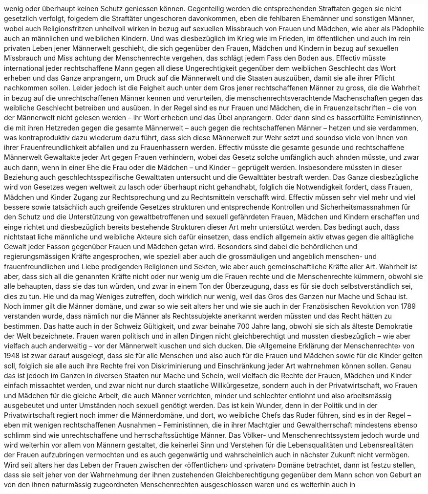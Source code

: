 wenig oder überhaupt keinen Schutz geniessen können. Gegenteilig werden die entsprechenden Straftaten gegen sie nicht gesetzlich verfolgt, folgedem die Straftäter ungeschoren davonkommen, eben die fehlbaren Ehemänner und sonstigen Männer, wobei auch Religionsfritzen unheilvoll wirken in bezug auf sexuellen Missbrauch von Frauen und Mädchen, wie aber als Pädophile auch an männlichen und weiblichen Kindern. Und was diesbezüglich im Krieg wie im Frieden, im öffentlichen und auch im rein privaten Leben jener Männerwelt geschieht, die sich gegenüber den Frauen, Mädchen und Kindern in bezug auf sexuellen Missbrauch und Miss achtung der Menschenrechte vergehen, das schlägt jedem Fass den Boden aus. Effectiv müsste international jeder rechtschaffene Mann gegen all diese Ungerechtigkeit gegenüber dem weiblichen Geschlecht das Wort erheben und das Ganze anprangern, um Druck auf die Männerwelt und die Staaten auszuüben, damit sie alle ihrer Pflicht nachkommen sollen. Leider jedoch ist die Feigheit auch unter dem Gros jener rechtschaffenen Männer zu gross, die die Wahrheit in bezug auf die unrechtschaffenen Männer kennen und verurteilen, die menschenrechtsverachtende Machenschaften gegen das weibliche Geschlecht betreiben und ausüben. In der Regel sind es nur Frauen und Mädchen, die in Frauenzeitschriften – die von der Männerwelt nicht gelesen werden – ihr Wort erheben und das Übel anprangern. Oder dann sind es hasserfüllte Feministinnen, die mit ihren Hetzreden gegen die gesamte Männerwelt – auch gegen die rechtschaffenen Männer – hetzen und sie verdammen, was kontraproduktiv dazu wiederum dazu führt, dass sich diese Männerwelt zur Wehr setzt und soundso viele von ihnen von ihrer Frauenfreundlichkeit abfallen und zu Frauenhassern werden. Effectiv müsste die gesamte gesunde und rechtschaffene Männerwelt Gewaltakte jeder Art gegen Frauen verhindern, wobei das Gesetz solche umfänglich auch ahnden müsste, und zwar auch dann, wenn in einer Ehe die Frau oder die Mädchen – und Kinder – geprügelt werden. Insbesondere müssten in dieser Beziehung auch geschlechtsspezifische Gewalttaten untersucht und die Gewalttäter bestraft werden. Das Ganze diesbezügliche wird von Gesetzes wegen weltweit zu lasch oder überhaupt nicht gehandhabt, folglich die Notwendigkeit fordert, dass Frauen, Mädchen und Kinder Zugang zur Rechtsprechung und zu Rechtsmitteln verschafft wird. Effectiv müssen sehr viel mehr und viel bessere sowie tatsächlich auch greifende Gesetzes strukturen und entsprechende Kontrollen und Sicherheitsmassnahmen für den Schutz und die Unterstützung von gewaltbetroffenen und sexuell gefährdeten Frauen, Mädchen und Kindern erschaffen und einge richtet und diesbezüglich bereits bestehende Strukturen dieser Art mehr unterstützt werden. Das bedingt auch, dass nichtstaat liche männliche und weibliche Akteure sich dafür einsetzen, dass endlich allgemein aktiv etwas gegen die alltägliche Gewalt jeder Fasson gegenüber Frauen und Mädchen getan wird. Besonders sind dabei die behördlichen und regierungsmässigen Kräfte angesprochen, wie speziell aber auch die grossmäuligen und angeblich menschen- und frauenfreundlichen und Liebe predigenden Religionen und Sekten, wie aber auch gemeinschaftliche Kräfte aller Art. Wahrheit ist aber, dass sich all die genannten Kräfte nicht oder nur wenig um die Frauen rechte und die Menschenrechte kümmern, obwohl sie alle behaupten, dass sie das tun würden, und zwar in einem Ton der Überzeugung, dass es für sie doch selbstverständlich sei, dies zu tun. Hie und da mag Weniges zutreffen, doch wirklich nur wenig, weil das Gros des Ganzen nur Mache und Schau ist. Noch immer gilt die Männer domäne, und zwar so wie seit alters her und wie sie auch in der Französischen Revolution von 1789 verstanden wurde, dass nämlich nur die Männer als Rechtssubjekte anerkannt werden müssten und das Recht hätten zu bestimmen. Das hatte auch in der Schweiz Gültigkeit, und zwar beinahe 700 Jahre lang, obwohl sie sich als älteste Demokratie der Welt bezeichnete. Frauen waren politisch und in allen Dingen nicht gleichberechtigt und mussten diesbezüglich – wie aber vielfach auch anderweitig – vor der Männerwelt kuschen und sich ducken. Die ‹Allgemeine Erklärung der Menschenrechte› von 1948 ist zwar darauf ausgelegt, dass sie für alle Menschen und also auch für die Frauen und Mädchen sowie für die Kinder gelten soll, folglich sie alle auch ihre Rechte frei von Diskriminierung und Einschränkung jeder Art wahrnehmen können sollen. Genau das ist jedoch im Ganzen in diversen Staaten nur Mache und Schein, weil vielfach die Rechte der Frauen, Mädchen und Kinder einfach missachtet werden, und zwar nicht nur durch staatliche Willkürgesetze, sondern auch in der Privatwirtschaft, wo Frauen und Mädchen für die gleiche Arbeit, die auch Männer verrichten, minder und schlechter entlohnt und also arbeitsmässig ausgebeutet und unter Umständen noch sexuell genötigt werden. Das ist kein Wunder, denn in der Politik und in der Privatwirtschaft regiert noch immer die Männerdomäne, und dort, wo weibliche Chefs das Ruder führen, sind es in der Regel – eben mit wenigen rechtschaffenen Ausnahmen – Feministinnen, die in ihrer Machtgier und Gewaltherrschaft mindestens ebenso schlimm sind wie unrechtschaffene und herrschaftssüchtige Männer. Das Völker- und Menschenrechtssystem jedoch wurde und wird weiterhin vor allem von Männern gestaltet, die keinerlei Sinn und Verstehen für die Lebensqualitäten und Lebensrealitäten der Frauen aufzubringen vermochten und es auch gegenwärtig und wahrscheinlich auch in nächster Zukunft nicht vermögen. Wird seit alters her das Leben der Frauen zwischen der ‹öffentlichen› und ‹privaten› Domäne betrachtet, dann ist festzu stellen, dass sie seit jeher von der Wahrnehmung der ihnen zustehenden Gleichberechtigung gegenüber dem Mann schon von Geburt an von den ihnen naturmässig zugeordneten Menschenrechten ausgeschlossen waren und es weiterhin auch in